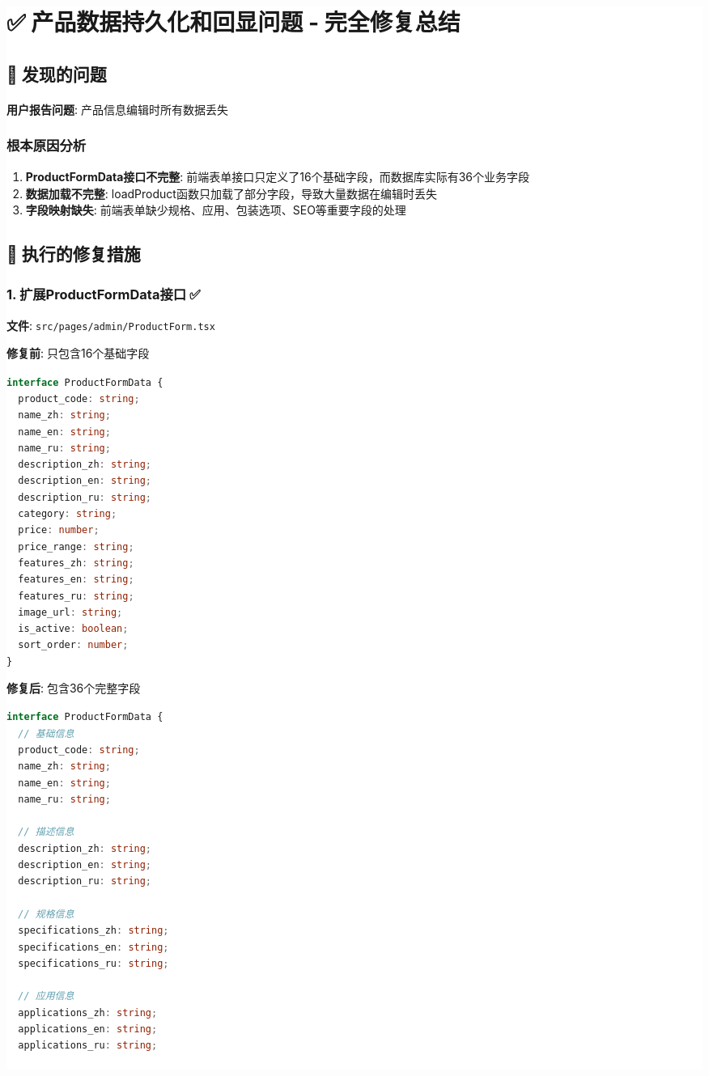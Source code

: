 # ✅ 产品数据持久化和回显问题 - 完全修复总结

## 🚨 发现的问题

**用户报告问题**: 产品信息编辑时所有数据丢失

### 根本原因分析
1. **ProductFormData接口不完整**: 前端表单接口只定义了16个基础字段，而数据库实际有36个业务字段
2. **数据加载不完整**: loadProduct函数只加载了部分字段，导致大量数据在编辑时丢失
3. **字段映射缺失**: 前端表单缺少规格、应用、包装选项、SEO等重要字段的处理

## 🔧 执行的修复措施

### 1. 扩展ProductFormData接口 ✅
**文件**: `src/pages/admin/ProductForm.tsx`

**修复前**: 只包含16个基础字段
```typescript
interface ProductFormData {
  product_code: string;
  name_zh: string;
  name_en: string;
  name_ru: string;
  description_zh: string;
  description_en: string;
  description_ru: string;
  category: string;
  price: number;
  price_range: string;
  features_zh: string;
  features_en: string;
  features_ru: string;
  image_url: string;
  is_active: boolean;
  sort_order: number;
}
```

**修复后**: 包含36个完整字段
```typescript
interface ProductFormData {
  // 基础信息
  product_code: string;
  name_zh: string;
  name_en: string;
  name_ru: string;
  
  // 描述信息
  description_zh: string;
  description_en: string;
  description_ru: string;
  
  // 规格信息
  specifications_zh: string;
  specifications_en: string;
  specifications_ru: string;
  
  // 应用信息
  applications_zh: string;
  applications_en: string;
  applications_ru: string;
  
```